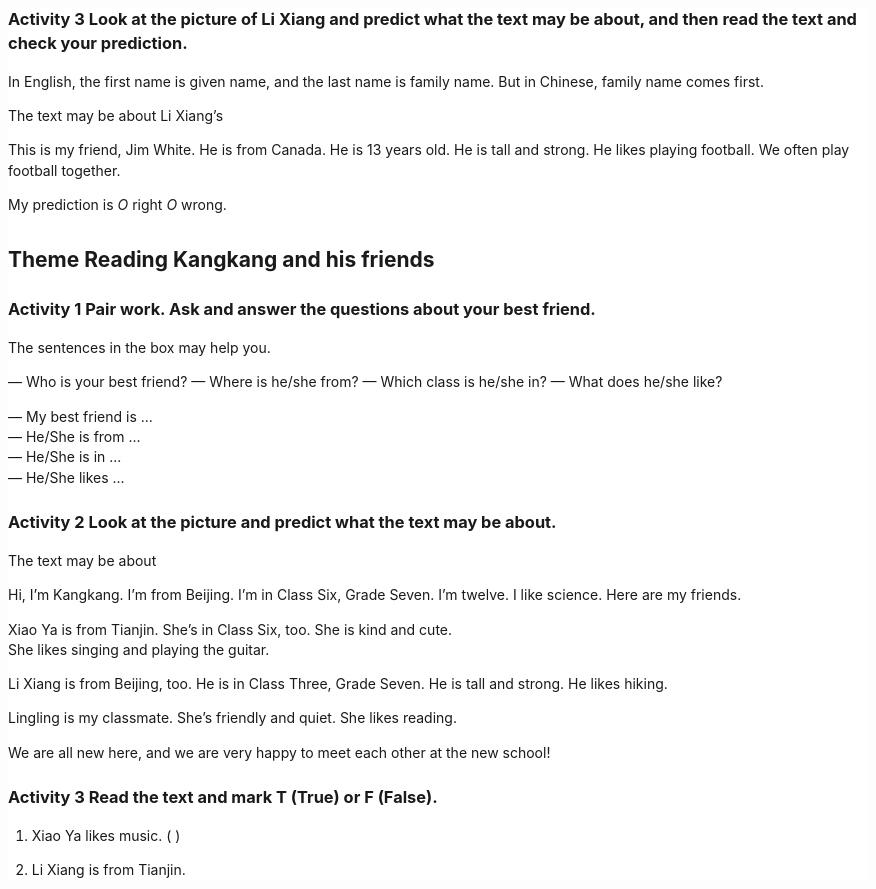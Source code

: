 ### Activity  3 Look at the picture of Li Xiang and predict what the text may be about, and then read the text and check your prediction.  

  

In English, the first name is given name, and the last name is family name. But in Chinese, family name comes first.  

  

The text may be about Li Xiang’s  

This is my friend, Jim White. He is from Canada. He is 13 years old. He is tall and strong. He likes playing football. We often play football together.  

My prediction is $O$ right $O$ wrong.  

## Theme Reading Kangkang and his friends

### Activity  1 Pair work. Ask and answer the questions about your best friend.   
The sentences in the box may help you.  

— Who is your best friend? — Where is he/she from? — Which class is he/she in? — What does he/she like?  

— My best friend is ...   
— He/She is from ...   
— He/She is in ...   
— He/She likes ...  

### Activity  2 Look at the picture and predict what the text may be about.  

The text may be about  

  

Hi, I’m Kangkang. I’m from Beijing. I’m in Class Six, Grade Seven. I’m twelve. I like science. Here are my friends.  

Xiao Ya is from Tianjin. She’s in Class Six, too. She is kind and cute.   
She likes singing and playing the guitar.  

Li Xiang is from Beijing, too. He is in Class Three, Grade Seven. He is tall and strong. He likes hiking.  

Lingling is my classmate. She’s friendly and quiet. She likes reading.  

We are all new here, and we are very happy to meet each other at the new school!  

### Activity 3 Read the text and mark T (True) or F (False).

1. Xiao Ya likes music. ( )  

2. Li Xiang is from Tianjin.  
